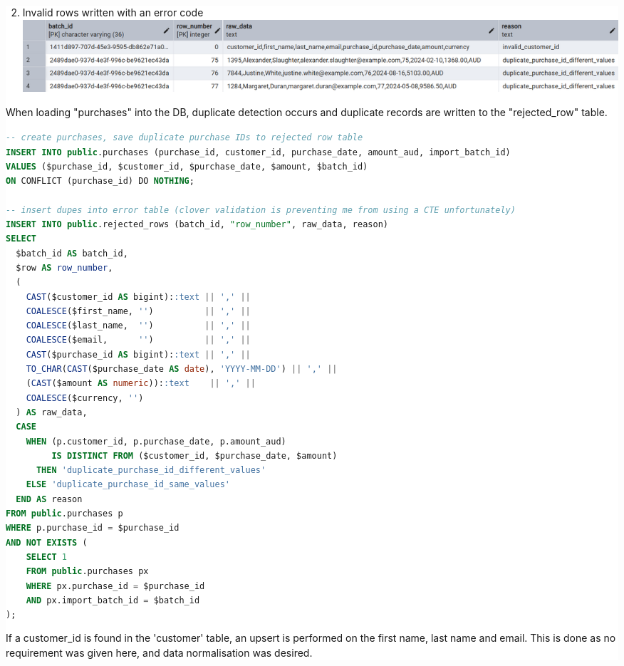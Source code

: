 2. Invalid rows written with an error code
![Invalid row in DB](./images/invalid-row-db.png)


When loading "purchases" into the DB, duplicate detection occurs and duplicate records are written to the "rejected_row" table.

```sql
-- create purchases, save duplicate purchase IDs to rejected row table
INSERT INTO public.purchases (purchase_id, customer_id, purchase_date, amount_aud, import_batch_id)
VALUES ($purchase_id, $customer_id, $purchase_date, $amount, $batch_id)
ON CONFLICT (purchase_id) DO NOTHING;

-- insert dupes into error table (clover validation is preventing me from using a CTE unfortunately)
INSERT INTO public.rejected_rows (batch_id, "row_number", raw_data, reason)
SELECT
  $batch_id AS batch_id,
  $row AS row_number,
  (
    CAST($customer_id AS bigint)::text || ',' ||
    COALESCE($first_name, '')          || ',' ||
    COALESCE($last_name,  '')          || ',' ||
    COALESCE($email,      '')          || ',' ||
    CAST($purchase_id AS bigint)::text || ',' ||
    TO_CHAR(CAST($purchase_date AS date), 'YYYY-MM-DD') || ',' ||
    (CAST($amount AS numeric))::text    || ',' ||
    COALESCE($currency, '')
  ) AS raw_data,
  CASE
    WHEN (p.customer_id, p.purchase_date, p.amount_aud)
         IS DISTINCT FROM ($customer_id, $purchase_date, $amount)
      THEN 'duplicate_purchase_id_different_values'
    ELSE 'duplicate_purchase_id_same_values'
  END AS reason
FROM public.purchases p
WHERE p.purchase_id = $purchase_id 
AND NOT EXISTS (
	SELECT 1
	FROM public.purchases px
	WHERE px.purchase_id = $purchase_id
    AND px.import_batch_id = $batch_id
);
```

If a customer_id is found in the 'customer' table, an upsert is performed on the first name, last name and email. This is done as no requirement was given here, and data normalisation was desired. 
